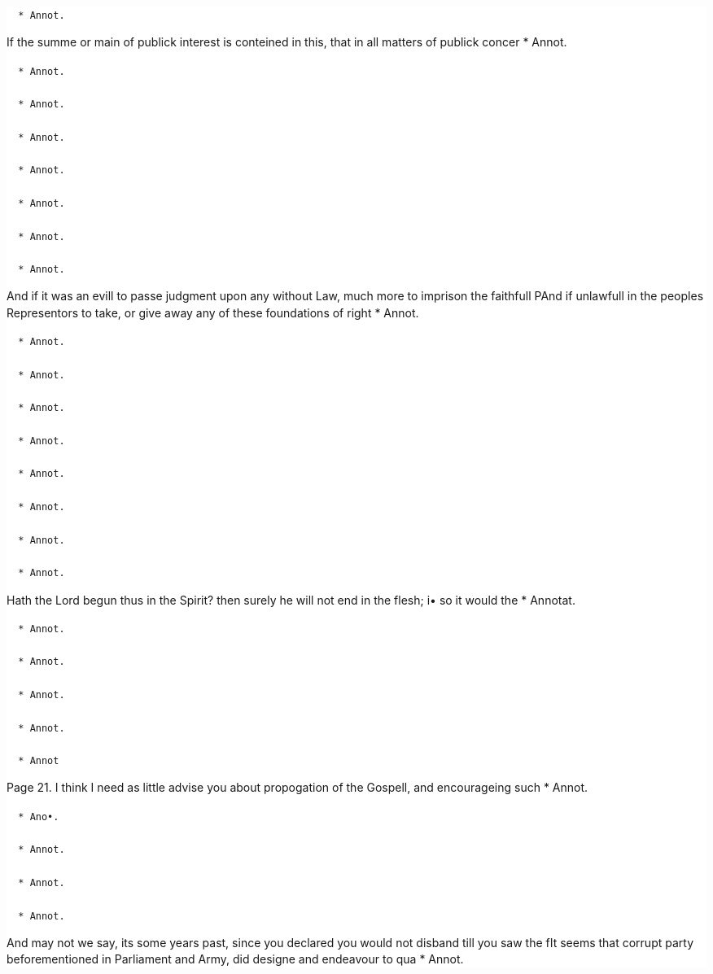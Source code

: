      * Annot.
If the summe or main of publick interest is conteined in this, that in all matters of publick concer
      * Annot.

      * Annot.

      * Annot.

      * Annot.

      * Annot.

      * Annot.

      * Annot.

      * Annot.
And if it was an evill to passe judgment upon any without Law, much more to imprison the faithfull PAnd if unlawfull in the peoples Representors to take, or give away any of these foundations of right
      * Annot.

      * Annot.

      * Annot.

      * Annot.

      * Annot.

      * Annot.

      * Annot.

      * Annot.

      * Annot.
Hath the Lord begun thus in the Spirit? then surely he will not end in the flesh; i• so it would the
      * Annotat.

      * Annot.

      * Annot.

      * Annot.

      * Annot.

      * Annot
Page 21. I think I need as little advise you about propogation of the Gospell, and encourageing such
      * Annot.

      * Ano•.

      * Annot.

      * Annot.

      * Annot.
And may not we say, its some years past, since you declared you would not disband till you saw the fIt seems that corrupt party beforementioned in Parliament and Army, did designe and endeavour to qua
      * Annot.
